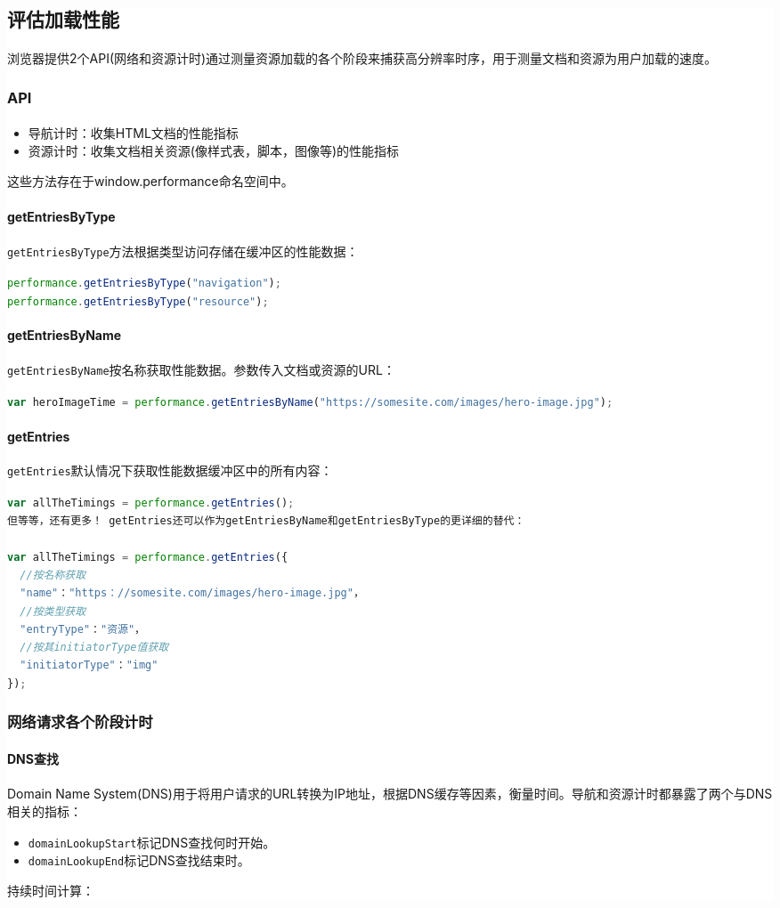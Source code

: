 ## 评估加载性能

浏览器提供2个API(网络和资源计时)通过测量资源加载的各个阶段来捕获高分辨率时序，用于测量文档和资源为用户加载的速度。

### API

* 导航计时：收集HTML文档的性能指标
* 资源计时：收集文档相关资源(像样式表，脚本，图像等)的性能指标

这些方法存在于window.performance命名空间中。

#### getEntriesByType

`getEntriesByType`方法根据类型访问存储在缓冲区的性能数据：

```js
performance.getEntriesByType("navigation");
performance.getEntriesByType("resource");
```

#### getEntriesByName

`getEntriesByName`按名称获取性能数据。参数传入文档或资源的URL：

```js
var heroImageTime = performance.getEntriesByName("https://somesite.com/images/hero-image.jpg");
```

#### getEntries

`getEntries`默认情况下获取性能数据缓冲区中的所有内容：

```js
var allTheTimings = performance.getEntries();
但等等，还有更多！ getEntries还可以作为getEntriesByName和getEntriesByType的更详细的替代：

var allTheTimings = performance.getEntries({
  //按名称获取
  "name"："https：//somesite.com/images/hero-image.jpg"，
  //按类型获取
  "entryType"："资源"，
  //按其initiatorType值获取
  "initiatorType"："img"
});
```

### 网络请求各个阶段计时

#### DNS查找

Domain Name System(DNS)用于将用户请求的URL转换为IP地址，根据DNS缓存等因素，衡量时间。导航和资源计时都暴露了两个与DNS相关的指标：

* `domainLookupStart`标记DNS查找何时开始。
* `domainLookupEnd`标记DNS查找结束时。

持续时间计算：

